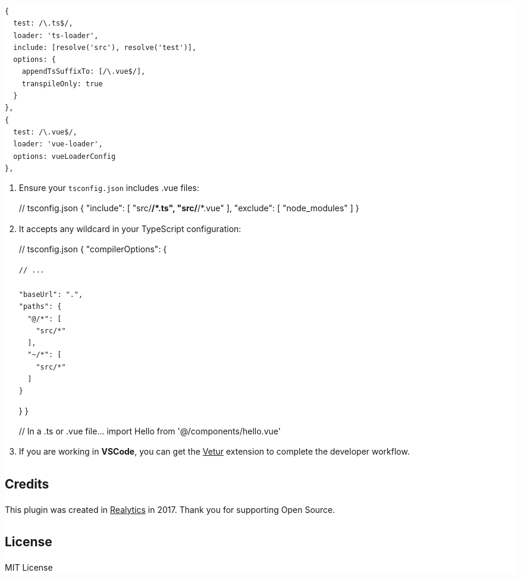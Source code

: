     {
      test: /\.ts$/,
      loader: 'ts-loader',
      include: [resolve('src'), resolve('test')],
      options: {
        appendTsSuffixTo: [/\.vue$/],
        transpileOnly: true
      }
    },
    {
      test: /\.vue$/,
      loader: 'vue-loader',
      options: vueLoaderConfig
    },

1.  Ensure your `tsconfig.json` includes .vue files:

    // tsconfig.json
    {
      "include": [
        "src/**/*.ts",
        "src/**/*.vue"
      ],
      "exclude": [
        "node_modules"
      ]
    }

1.  It accepts any wildcard in your TypeScript configuration:

    // tsconfig.json
    {
      "compilerOptions": {

        // ...

        "baseUrl": ".",
        "paths": {
          "@/*": [
            "src/*"
          ],
          "~/*": [
            "src/*"
          ]
        }
      }
    }

    // In a .ts or .vue file...
    import Hello from '@/components/hello.vue'

1.  If you are working in **VSCode**, you can get the [Vetur](https://marketplace.visualstudio.com/items?itemName=octref.vetur) extension to complete the developer workflow.

Credits
-------

This plugin was created in [Realytics](https://www.realytics.io/) in 2017. Thank you for supporting Open Source.

License
-------

MIT License
